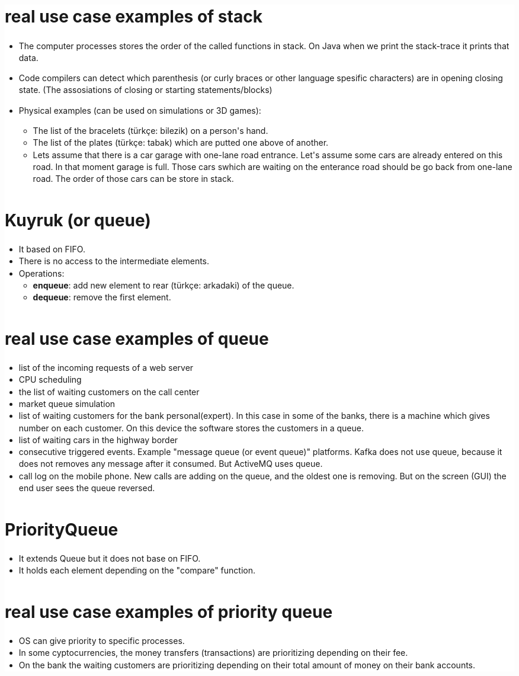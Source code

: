 # real use case examples of stack
- The computer processes stores the order of the called functions in stack. On Java when we print the stack-trace it prints that data.
- Code compilers can detect which parenthesis (or curly braces or other language spesific characters) are in opening closing state. (The assosiations of closing or starting statements/blocks)

- Physical examples (can be used on simulations or 3D games):
  - The list of the bracelets (türkçe: bilezik) on a person's hand.
  - The list of the plates (türkçe: tabak) which are putted one above of another.
  - Lets assume that there is a car garage with one-lane road entrance. Let's assume some cars are already entered on this road. In that moment garage is full. Those cars swhich are waiting on the enterance road should be go back from one-lane road. The order of those cars can be store in stack.

# Kuyruk (or queue)
- It based on FIFO.
- There is no access to the intermediate elements.
- Operations:
  - __enqueue__: add new element to rear (türkçe: arkadaki) of the queue.
  - __dequeue__: remove the first element.

# real use case examples of queue
- list of the incoming requests of a web server
- CPU scheduling
- the list of waiting customers on the call center
- market queue simulation
- list of waiting customers for the bank personal(expert). In this case in some of the banks, there is a machine which gives number on each customer. On this device the software stores the customers in a queue.
- list of waiting cars in the highway border
- consecutive triggered events. Example "message queue (or event queue)" platforms. Kafka does not use queue, because it does not removes any message after it consumed. But ActiveMQ uses queue.
- call log on the mobile phone. New calls are adding on the queue, and the oldest one is removing. But on the screen (GUI) the end user sees the queue reversed.

# PriorityQueue
- It extends Queue but it does not base on FIFO.
- It holds each element depending on the "compare" function.

# real use case examples of priority queue
- OS can give priority to specific processes.
- In some cyptocurrencies, the money transfers (transactions) are prioritizing depending on their fee.
- On the bank the waiting customers are prioritizing depending on their total amount of money on their bank accounts.
